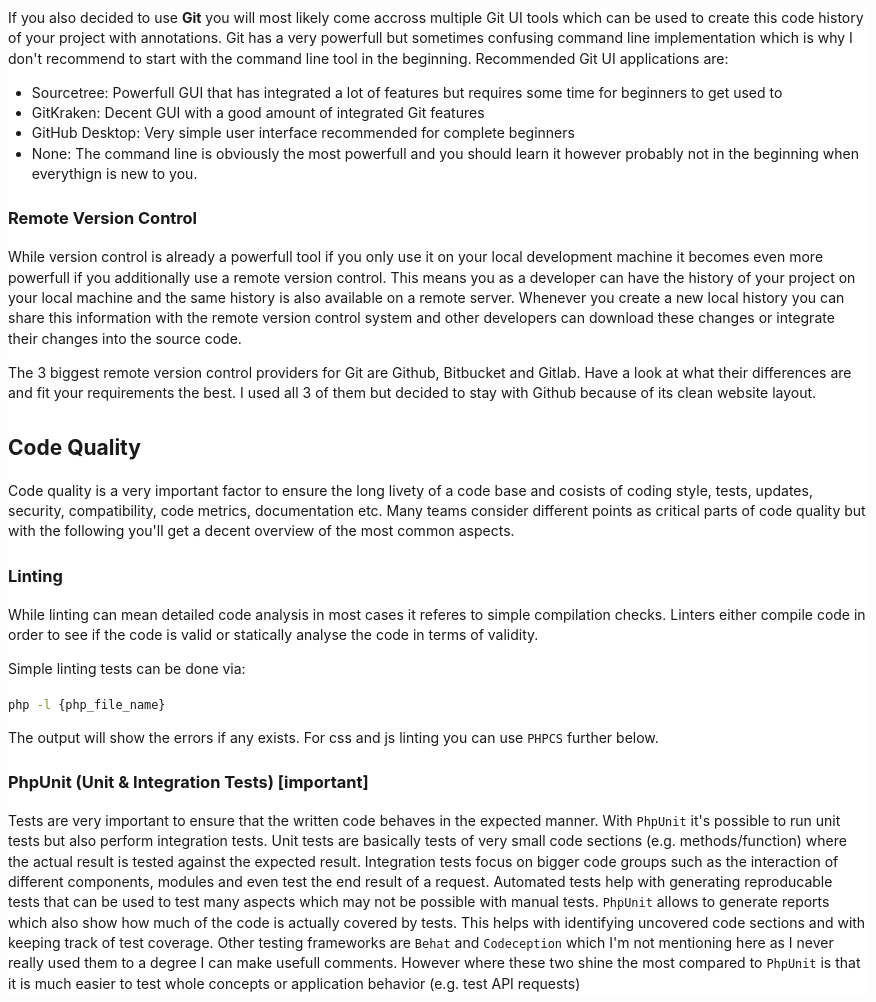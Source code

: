 If you also decided to use **Git** you will most likely come accross multiple Git UI tools which can be used to create this code history of your project with annotations. Git has a very powerfull but sometimes confusing command line implementation which is why I don't recommend to start with the command line tool in the beginning. Recommended Git UI applications are:

* Sourcetree: Powerfull GUI that has integrated a lot of features but requires some time for beginners to get used to
* GitKraken: Decent GUI with a good amount of integrated Git features
* GitHub Desktop: Very simple user interface recommended for complete beginners
* None: The command line is obviously the most powerfull and you should learn it however probably not in the beginning when everythign is new to you.

### Remote Version Control

While version control is already a powerfull tool if you only use it on your local development machine it becomes even more powerfull if you additionally use a remote version control. This means you as a developer can have the history of your project on your local machine and the same history is also available on a remote server. Whenever you create a new local history you can share this information with the remote version control system and other developers can download these changes or integrate their changes into the source code.

The 3 biggest remote version control providers for Git are Github, Bitbucket and Gitlab. Have a look at what their differences are and fit your requirements the best. I used all 3 of them but decided to stay with Github because of its clean website layout. 

## Code Quality

Code quality is a very important factor to ensure the long livety of a code base and cosists of coding style, tests, updates, security, compatibility, code metrics, documentation etc. Many teams consider different points as critical parts of code quality but with the following you'll get a decent overview of the most common aspects.

### Linting

While linting can mean detailed code analysis in most cases it referes to simple compilation checks. Linters either compile code in order to see if the code is valid or statically analyse the code in terms of validity. 

Simple linting tests can be done via:

```bash
php -l {php_file_name}
```

The output will show the errors if any exists. For css and js linting you can use `PHPCS` further below.

### PhpUnit (Unit & Integration Tests) [important]

Tests are very important to ensure that the written code behaves in the expected manner. With `PhpUnit` it's possible to run unit tests but also perform integration tests. Unit tests are basically tests of very small code sections (e.g. methods/function) where the actual result is tested against the expected result. Integration tests focus on bigger code groups such as the interaction of different components, modules and even test the end result of a request. Automated tests help with generating reproducable tests that can be used to test many aspects which may not be possible with manual tests. `PhpUnit` allows to generate reports which also show how much of the code is actually covered by tests. This helps with identifying uncovered code sections and with keeping track of test coverage. Other testing frameworks are `Behat` and `Codeception` which I'm not mentioning here as I never really used them to a degree I can make usefull comments. However where these two shine the most compared to `PhpUnit` is that it is much easier to test whole concepts or application behavior (e.g. test API requests)
